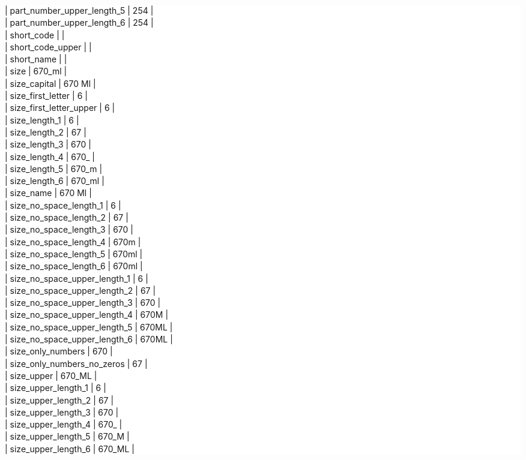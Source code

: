 | part_number_upper_length_5 | 254 |  
| part_number_upper_length_6 | 254 |  
| short_code |  |  
| short_code_upper |  |  
| short_name |  |  
| size | 670_ml |  
| size_capital | 670 Ml |  
| size_first_letter | 6 |  
| size_first_letter_upper | 6 |  
| size_length_1 | 6 |  
| size_length_2 | 67 |  
| size_length_3 | 670 |  
| size_length_4 | 670_ |  
| size_length_5 | 670_m |  
| size_length_6 | 670_ml |  
| size_name | 670 Ml |  
| size_no_space_length_1 | 6 |  
| size_no_space_length_2 | 67 |  
| size_no_space_length_3 | 670 |  
| size_no_space_length_4 | 670m |  
| size_no_space_length_5 | 670ml |  
| size_no_space_length_6 | 670ml |  
| size_no_space_upper_length_1 | 6 |  
| size_no_space_upper_length_2 | 67 |  
| size_no_space_upper_length_3 | 670 |  
| size_no_space_upper_length_4 | 670M |  
| size_no_space_upper_length_5 | 670ML |  
| size_no_space_upper_length_6 | 670ML |  
| size_only_numbers | 670 |  
| size_only_numbers_no_zeros | 67 |  
| size_upper | 670_ML |  
| size_upper_length_1 | 6 |  
| size_upper_length_2 | 67 |  
| size_upper_length_3 | 670 |  
| size_upper_length_4 | 670_ |  
| size_upper_length_5 | 670_M |  
| size_upper_length_6 | 670_ML |  